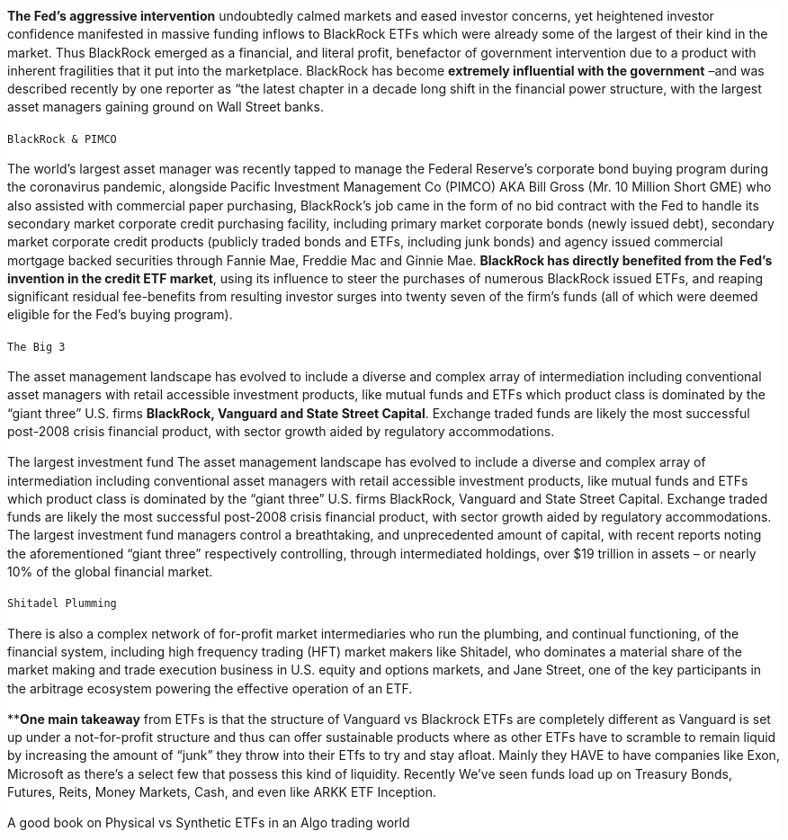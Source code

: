 **The Fed’s aggressive intervention** undoubtedly calmed markets and eased investor concerns, yet heightened investor confidence manifested in massive funding inflows to BlackRock ETFs which were already some of the largest of their kind in the market. Thus BlackRock emerged as a financial, and literal profit, benefactor of government intervention due to a product with inherent fragilities that it put into the marketplace. BlackRock has become **extremely influential with the government** –and was described recently by one reporter as “the latest chapter in a decade long shift in the financial power structure, with the largest asset managers gaining ground on Wall Street banks.

`BlackRock & PIMCO`

The world’s largest asset manager was recently tapped to manage the Federal Reserve’s corporate bond buying program during the coronavirus pandemic, alongside Pacific Investment Management Co (PIMCO) AKA Bill Gross (Mr. 10 Million Short GME) who also assisted with commercial paper purchasing, BlackRock’s job came in the form of no bid contract with the Fed to handle its secondary market corporate credit purchasing facility, including primary market corporate bonds (newly issued debt), secondary market corporate credit products (publicly traded bonds and ETFs, including junk bonds) and agency issued commercial mortgage backed securities through Fannie Mae, Freddie Mac and Ginnie Mae. **BlackRock has directly benefited from the Fed’s invention in the credit ETF market**, using its influence to steer the purchases of numerous BlackRock issued ETFs, and reaping significant residual fee-benefits from resulting investor surges into twenty seven of the firm’s funds (all of which were deemed eligible for the Fed’s buying program).

`The Big 3`

The asset management landscape has evolved to include a diverse and complex array of intermediation including conventional asset managers with retail accessible investment products, like mutual funds and ETFs which product class is dominated by the “giant three” U.S. firms **BlackRock, Vanguard and State Street Capital**. Exchange traded funds are likely the most successful post-2008 crisis financial product, with sector growth aided by regulatory accommodations.

The largest investment fund The asset management landscape has evolved to include a diverse and complex array of intermediation including conventional asset managers with retail accessible investment products, like mutual funds and ETFs which product class is dominated by the “giant three” U.S. firms BlackRock, Vanguard and State Street Capital. Exchange traded funds are likely the most successful post-2008 crisis financial product, with sector growth aided by regulatory accommodations. The largest investment fund managers control a breathtaking, and unprecedented amount of capital, with recent reports noting the aforementioned “giant three” respectively controlling, through intermediated holdings, over $19 trillion in assets – or nearly 10% of the global financial market.

`Shitadel Plumming`

There is also a complex network of for-profit market intermediaries who run the plumbing, and continual functioning, of the financial system, including high frequency trading (HFT) market makers like Shitadel, who dominates a material share of the market making and trade execution business in U.S. equity and options markets, and Jane Street, one of the key participants in the arbitrage ecosystem powering the effective operation of an ETF.

\*\***One main takeaway** from ETFs is that the structure of Vanguard vs Blackrock ETFs are completely different as Vanguard is set up under a not-for-profit structure and thus can offer sustainable products where as other ETFs have to scramble to remain liquid by increasing the amount of “junk” they throw into their ETfs to try and stay afloat. Mainly they HAVE to have companies like Exon, Microsoft as there’s a select few that possess this kind of liquidity. Recently We’ve seen funds load up on Treasury Bonds, Futures, Reits, Money Markets, Cash, and even like ARKK ETF Inception.

A good book on Physical vs Synthetic ETFs in an Algo trading world
